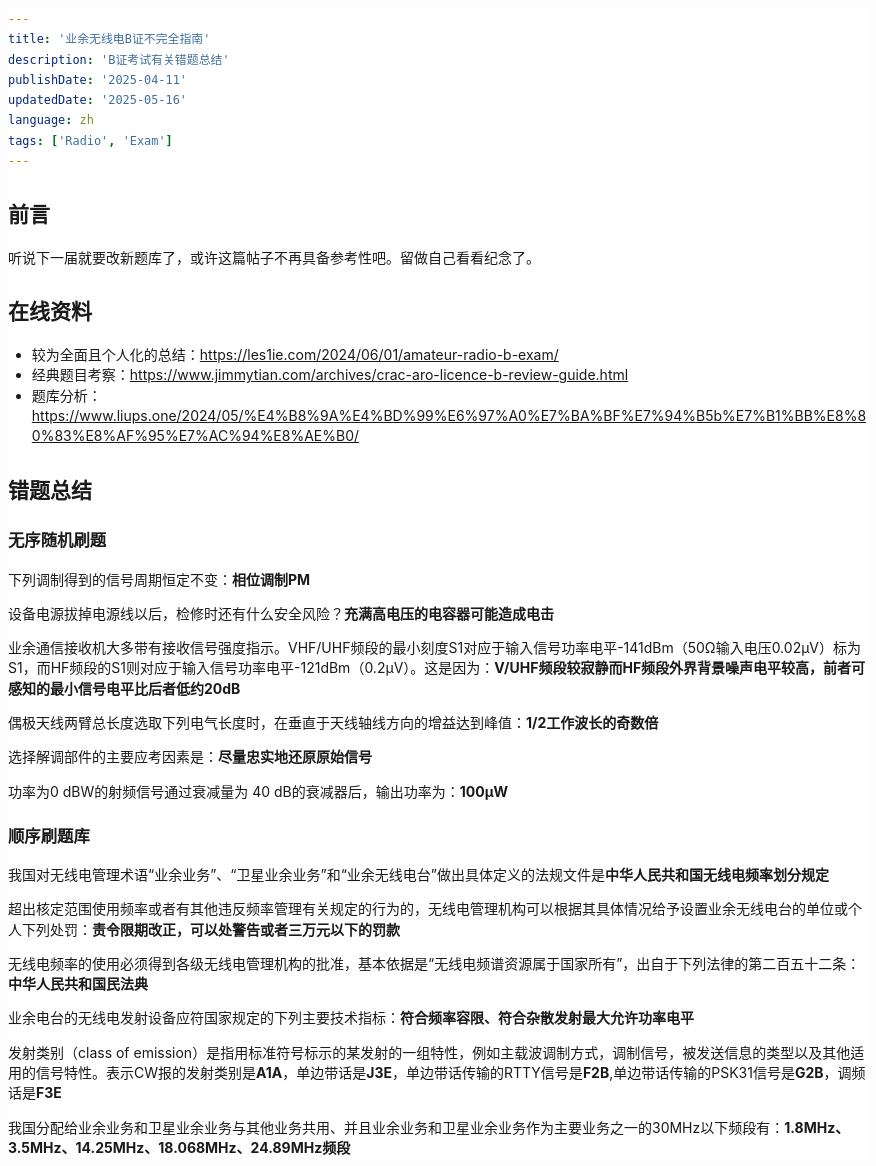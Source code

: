 ```yaml
---
title: '业余无线电B证不完全指南'
description: 'B证考试有关错题总结'
publishDate: '2025-04-11'
updatedDate: '2025-05-16'
language: zh
tags: ['Radio', 'Exam']
---
```


## 前言

听说下一届就要改新题库了，或许这篇帖子不再具备参考性吧。留做自己看看纪念了。

## 在线资料

- 较为全面且个人化的总结：https://les1ie.com/2024/06/01/amateur-radio-b-exam/
- 经典题目考察：https://www.jimmytian.com/archives/crac-aro-licence-b-review-guide.html
- 题库分析：https://www.liups.one/2024/05/%E4%B8%9A%E4%BD%99%E6%97%A0%E7%BA%BF%E7%94%B5b%E7%B1%BB%E8%80%83%E8%AF%95%E7%AC%94%E8%AE%B0/

## 错题总结

### 无序随机刷题

下列调制得到的信号周期恒定不变：**相位调制PM**

设备电源拔掉电源线以后，检修时还有什么安全风险？**充满高电压的电容器可能造成电击**

业余通信接收机大多带有接收信号强度指示。VHF/UHF频段的最小刻度S1对应于输入信号功率电平-141dBm（50Ω输入电压0.02μV）标为S1，而HF频段的S1则对应于输入信号功率电平-121dBm（0.2μV）。这是因为：**V/UHF频段较寂静而HF频段外界背景噪声电平较高，前者可感知的最小信号电平比后者低约20dB**

偶极天线两臂总长度选取下列电气长度时，在垂直于天线轴线方向的增益达到峰值：**1/2工作波长的奇数倍**

选择解调部件的主要应考因素是：**尽量忠实地还原原始信号**

功率为0 dBW的射频信号通过衰减量为 40 dB的衰减器后，输出功率为：**100μW**

### 顺序刷题库

我国对无线电管理术语“业余业务”、“卫星业余业务”和“业余无线电台”做出具体定义的法规文件是**中华人民共和国无线电频率划分规定**

超出核定范围使用频率或者有其他违反频率管理有关规定的行为的，无线电管理机构可以根据其具体情况给予设置业余无线电台的单位或个人下列处罚：**责令限期改正，可以处警告或者三万元以下的罚款**

无线电频率的使用必须得到各级无线电管理机构的批准，基本依据是“无线电频谱资源属于国家所有”，出自于下列法律的第二百五十二条：**中华人民共和国民法典**

业余电台的无线电发射设备应符国家规定的下列主要技术指标：**符合频率容限、符合杂散发射最大允许功率电平**

发射类别（class of emission）是指用标准符号标示的某发射的一组特性，例如主载波调制方式，调制信号，被发送信息的类型以及其他适用的信号特性。表示CW报的发射类别是**A1A**，单边带话是**J3E**，单边带话传输的RTTY信号是**F2B**,单边带话传输的PSK31信号是**G2B**，调频话是**F3E**

我国分配给业余业务和卫星业余业务与其他业务共用、并且业余业务和卫星业余业务作为主要业务之一的30MHz以下频段有：**1.8MHz、3.5MHz、14.25MHz、18.068MHz、24.89MHz频段**
